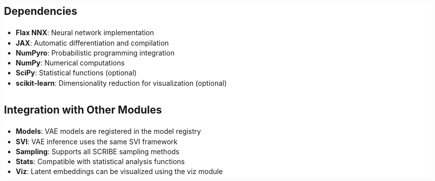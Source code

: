 ## Dependencies

- **Flax NNX**: Neural network implementation
- **JAX**: Automatic differentiation and compilation  
- **NumPyro**: Probabilistic programming integration
- **NumPy**: Numerical computations
- **SciPy**: Statistical functions (optional)
- **scikit-learn**: Dimensionality reduction for visualization (optional)

## Integration with Other Modules

- **Models**: VAE models are registered in the model registry
- **SVI**: VAE inference uses the same SVI framework
- **Sampling**: Supports all SCRIBE sampling methods
- **Stats**: Compatible with statistical analysis functions
- **Viz**: Latent embeddings can be visualized using the viz module
